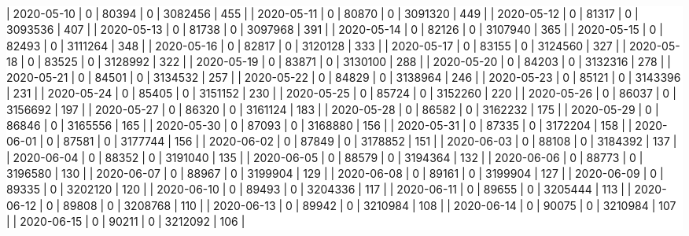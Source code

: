 | 2020-05-10 | 0 | 80394 | 0 | 3082456 | 455 |
| 2020-05-11 | 0 | 80870 | 0 | 3091320 | 449 |
| 2020-05-12 | 0 | 81317 | 0 | 3093536 | 407 |
| 2020-05-13 | 0 | 81738 | 0 | 3097968 | 391 |
| 2020-05-14 | 0 | 82126 | 0 | 3107940 | 365 |
| 2020-05-15 | 0 | 82493 | 0 | 3111264 | 348 |
| 2020-05-16 | 0 | 82817 | 0 | 3120128 | 333 |
| 2020-05-17 | 0 | 83155 | 0 | 3124560 | 327 |
| 2020-05-18 | 0 | 83525 | 0 | 3128992 | 322 |
| 2020-05-19 | 0 | 83871 | 0 | 3130100 | 288 |
| 2020-05-20 | 0 | 84203 | 0 | 3132316 | 278 |
| 2020-05-21 | 0 | 84501 | 0 | 3134532 | 257 |
| 2020-05-22 | 0 | 84829 | 0 | 3138964 | 246 |
| 2020-05-23 | 0 | 85121 | 0 | 3143396 | 231 |
| 2020-05-24 | 0 | 85405 | 0 | 3151152 | 230 |
| 2020-05-25 | 0 | 85724 | 0 | 3152260 | 220 |
| 2020-05-26 | 0 | 86037 | 0 | 3156692 | 197 |
| 2020-05-27 | 0 | 86320 | 0 | 3161124 | 183 |
| 2020-05-28 | 0 | 86582 | 0 | 3162232 | 175 |
| 2020-05-29 | 0 | 86846 | 0 | 3165556 | 165 |
| 2020-05-30 | 0 | 87093 | 0 | 3168880 | 156 |
| 2020-05-31 | 0 | 87335 | 0 | 3172204 | 158 |
| 2020-06-01 | 0 | 87581 | 0 | 3177744 | 156 |
| 2020-06-02 | 0 | 87849 | 0 | 3178852 | 151 |
| 2020-06-03 | 0 | 88108 | 0 | 3184392 | 137 |
| 2020-06-04 | 0 | 88352 | 0 | 3191040 | 135 |
| 2020-06-05 | 0 | 88579 | 0 | 3194364 | 132 |
| 2020-06-06 | 0 | 88773 | 0 | 3196580 | 130 |
| 2020-06-07 | 0 | 88967 | 0 | 3199904 | 129 |
| 2020-06-08 | 0 | 89161 | 0 | 3199904 | 127 |
| 2020-06-09 | 0 | 89335 | 0 | 3202120 | 120 |
| 2020-06-10 | 0 | 89493 | 0 | 3204336 | 117 |
| 2020-06-11 | 0 | 89655 | 0 | 3205444 | 113 |
| 2020-06-12 | 0 | 89808 | 0 | 3208768 | 110 |
| 2020-06-13 | 0 | 89942 | 0 | 3210984 | 108 |
| 2020-06-14 | 0 | 90075 | 0 | 3210984 | 107 |
| 2020-06-15 | 0 | 90211 | 0 | 3212092 | 106 |